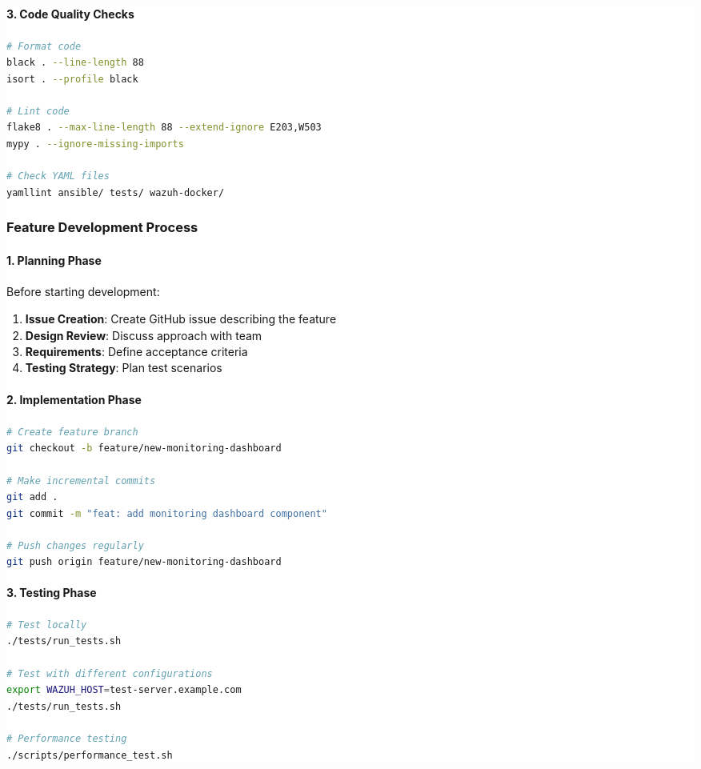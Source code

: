 #### 3. Code Quality Checks

```bash
# Format code
black . --line-length 88
isort . --profile black

# Lint code
flake8 . --max-line-length 88 --extend-ignore E203,W503
mypy . --ignore-missing-imports

# Check YAML files
yamllint ansible/ tests/ wazuh-docker/
```

### Feature Development Process

#### 1. Planning Phase

Before starting development:

1. **Issue Creation**: Create GitHub issue describing the feature
2. **Design Review**: Discuss approach with team
3. **Requirements**: Define acceptance criteria
4. **Testing Strategy**: Plan test scenarios

#### 2. Implementation Phase

```bash
# Create feature branch
git checkout -b feature/new-monitoring-dashboard

# Make incremental commits
git add .
git commit -m "feat: add monitoring dashboard component"

# Push changes regularly
git push origin feature/new-monitoring-dashboard
```

#### 3. Testing Phase

```bash
# Test locally
./tests/run_tests.sh

# Test with different configurations
export WAZUH_HOST=test-server.example.com
./tests/run_tests.sh

# Performance testing
./scripts/performance_test.sh
```
